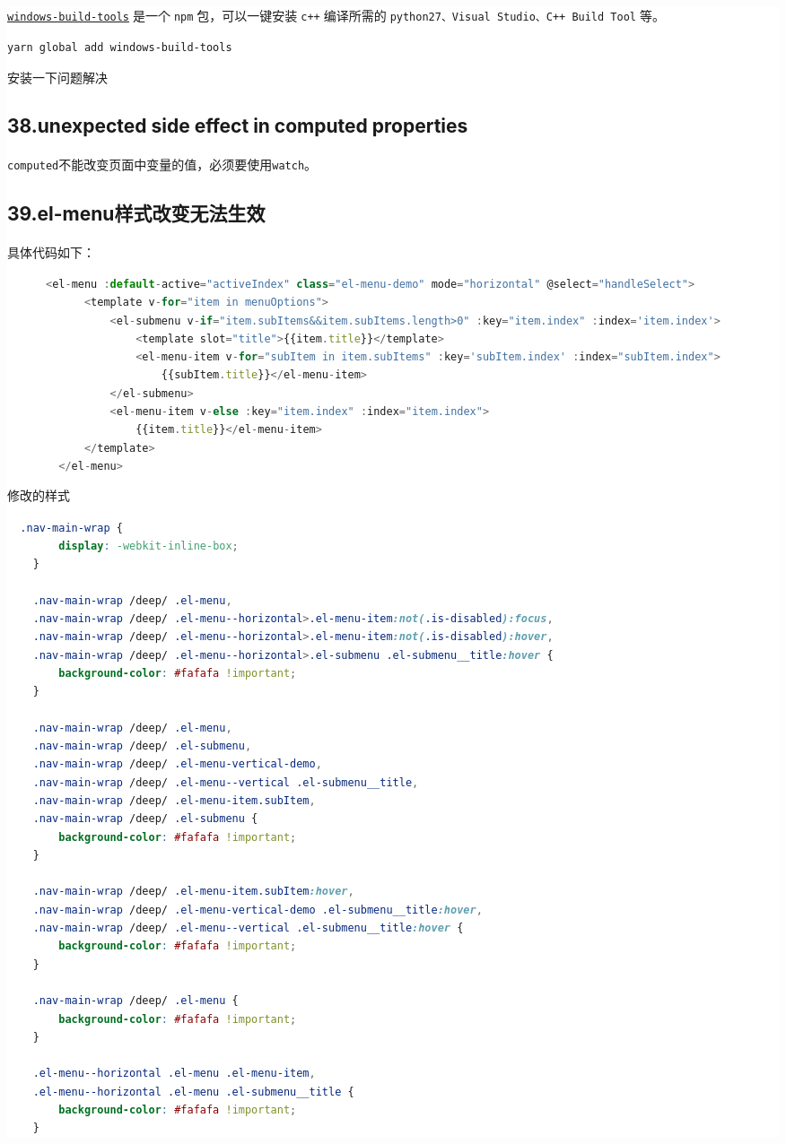 [`windows-build-tools`](https://github.com/felixrieseberg/windows-build-tools) 是一个 `npm` 包，可以一键安装 `c++` 编译所需的 `python27、Visual Studio、C++ Build Tool` 等。
```
yarn global add windows-build-tools
```
安装一下问题解决
## 38.unexpected side effect in computed properties
`computed`不能改变页面中变量的值，必须要使用`watch`。
## 39.el-menu样式改变无法生效
具体代码如下：
```js
      <el-menu :default-active="activeIndex" class="el-menu-demo" mode="horizontal" @select="handleSelect">
            <template v-for="item in menuOptions">
                <el-submenu v-if="item.subItems&&item.subItems.length>0" :key="item.index" :index='item.index'>
                    <template slot="title">{{item.title}}</template>
                    <el-menu-item v-for="subItem in item.subItems" :key='subItem.index' :index="subItem.index">
                        {{subItem.title}}</el-menu-item>
                </el-submenu>
                <el-menu-item v-else :key="item.index" :index="item.index">
                    {{item.title}}</el-menu-item>
            </template>
        </el-menu>
```
修改的样式
```css
  .nav-main-wrap {
        display: -webkit-inline-box;
    }

    .nav-main-wrap /deep/ .el-menu,
    .nav-main-wrap /deep/ .el-menu--horizontal>.el-menu-item:not(.is-disabled):focus,
    .nav-main-wrap /deep/ .el-menu--horizontal>.el-menu-item:not(.is-disabled):hover,
    .nav-main-wrap /deep/ .el-menu--horizontal>.el-submenu .el-submenu__title:hover {
        background-color: #fafafa !important;
    }

    .nav-main-wrap /deep/ .el-menu,
    .nav-main-wrap /deep/ .el-submenu,
    .nav-main-wrap /deep/ .el-menu-vertical-demo,
    .nav-main-wrap /deep/ .el-menu--vertical .el-submenu__title,
    .nav-main-wrap /deep/ .el-menu-item.subItem,
    .nav-main-wrap /deep/ .el-submenu {
        background-color: #fafafa !important;
    }

    .nav-main-wrap /deep/ .el-menu-item.subItem:hover,
    .nav-main-wrap /deep/ .el-menu-vertical-demo .el-submenu__title:hover,
    .nav-main-wrap /deep/ .el-menu--vertical .el-submenu__title:hover {
        background-color: #fafafa !important;
    }

    .nav-main-wrap /deep/ .el-menu {
        background-color: #fafafa !important;
    }

    .el-menu--horizontal .el-menu .el-menu-item,
    .el-menu--horizontal .el-menu .el-submenu__title {
        background-color: #fafafa !important;
    }
```